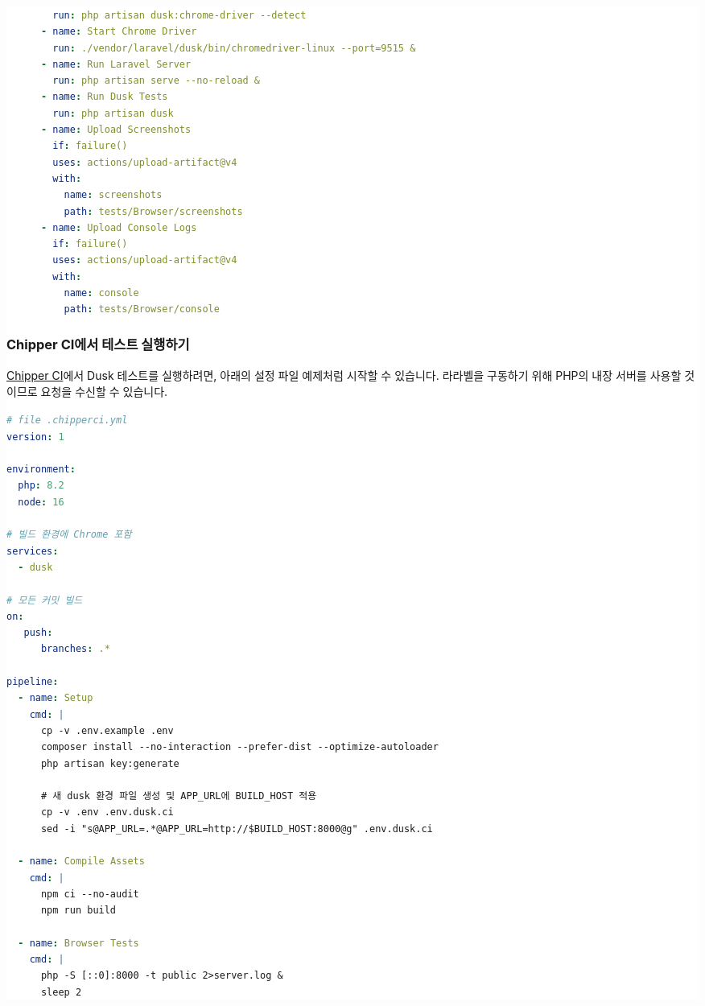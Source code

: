 ```yaml
        run: php artisan dusk:chrome-driver --detect
      - name: Start Chrome Driver
        run: ./vendor/laravel/dusk/bin/chromedriver-linux --port=9515 &
      - name: Run Laravel Server
        run: php artisan serve --no-reload &
      - name: Run Dusk Tests
        run: php artisan dusk
      - name: Upload Screenshots
        if: failure()
        uses: actions/upload-artifact@v4
        with:
          name: screenshots
          path: tests/Browser/screenshots
      - name: Upload Console Logs
        if: failure()
        uses: actions/upload-artifact@v4
        with:
          name: console
          path: tests/Browser/console
```

<a name="running-tests-on-chipper-ci"></a>
### Chipper CI에서 테스트 실행하기

[Chipper CI](https://chipperci.com)에서 Dusk 테스트를 실행하려면, 아래의 설정 파일 예제처럼 시작할 수 있습니다. 라라벨을 구동하기 위해 PHP의 내장 서버를 사용할 것이므로 요청을 수신할 수 있습니다.

```yaml
# file .chipperci.yml
version: 1

environment:
  php: 8.2
  node: 16

# 빌드 환경에 Chrome 포함
services:
  - dusk

# 모든 커밋 빌드
on:
   push:
      branches: .*

pipeline:
  - name: Setup
    cmd: |
      cp -v .env.example .env
      composer install --no-interaction --prefer-dist --optimize-autoloader
      php artisan key:generate

      # 새 dusk 환경 파일 생성 및 APP_URL에 BUILD_HOST 적용
      cp -v .env .env.dusk.ci
      sed -i "s@APP_URL=.*@APP_URL=http://$BUILD_HOST:8000@g" .env.dusk.ci

  - name: Compile Assets
    cmd: |
      npm ci --no-audit
      npm run build

  - name: Browser Tests
    cmd: |
      php -S [::0]:8000 -t public 2>server.log &
      sleep 2
```